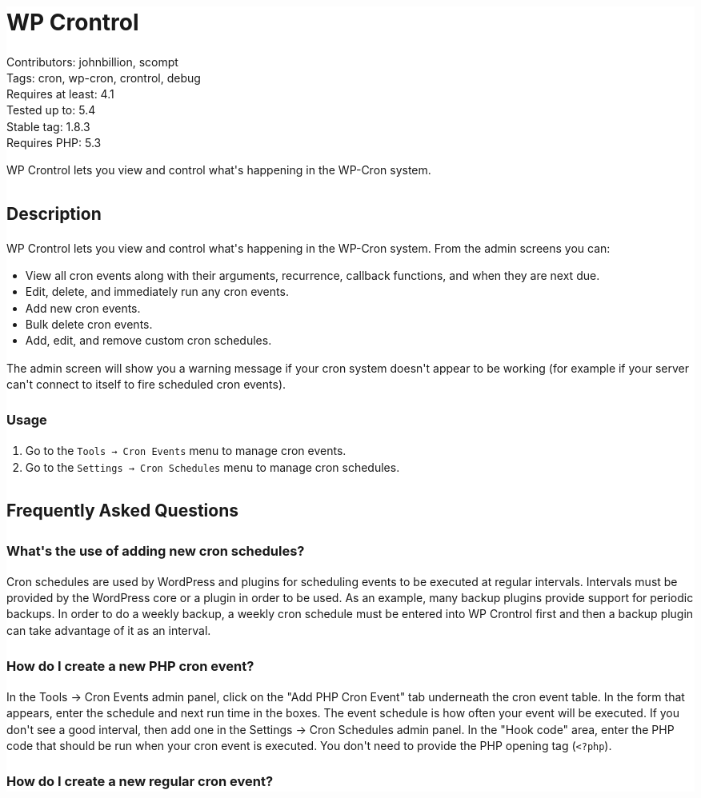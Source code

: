 # WP Crontrol #

Contributors: johnbillion, scompt  
Tags: cron, wp-cron, crontrol, debug  
Requires at least: 4.1  
Tested up to: 5.4  
Stable tag: 1.8.3  
Requires PHP: 5.3  

WP Crontrol lets you view and control what's happening in the WP-Cron system.

## Description ##

WP Crontrol lets you view and control what's happening in the WP-Cron system. From the admin screens you can:

 * View all cron events along with their arguments, recurrence, callback functions, and when they are next due.
 * Edit, delete, and immediately run any cron events.
 * Add new cron events.
 * Bulk delete cron events.
 * Add, edit, and remove custom cron schedules.

The admin screen will show you a warning message if your cron system doesn't appear to be working (for example if your server can't connect to itself to fire scheduled cron events).

### Usage ###

1. Go to the `Tools → Cron Events` menu to manage cron events.
2. Go to the `Settings → Cron Schedules` menu to manage cron schedules.

## Frequently Asked Questions ##

### What's the use of adding new cron schedules? ###

Cron schedules are used by WordPress and plugins for scheduling events to be executed at regular intervals. Intervals must be provided by the WordPress core or a plugin in order to be used. As an example, many backup plugins provide support for periodic backups. In order to do a weekly backup, a weekly cron schedule must be entered into WP Crontrol first and then a backup plugin can take advantage of it as an interval.

### How do I create a new PHP cron event? ###

In the Tools → Cron Events admin panel, click on the "Add PHP Cron Event" tab underneath the cron event table. In the form that appears, enter the schedule and next run time in the boxes. The event schedule is how often your event will be executed. If you don't see a good interval, then add one in the Settings → Cron Schedules admin panel. In the "Hook code" area, enter the PHP code that should be run when your cron event is executed. You don't need to provide the PHP opening tag (`<?php`).

### How do I create a new regular cron event? ###
